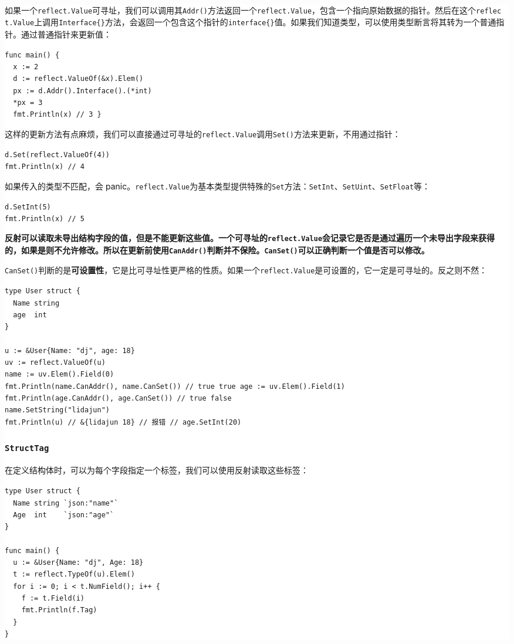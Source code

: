 如果一个`reflect.Value`可寻址，我们可以调用其`Addr()`方法返回一个`reflect.Value`，包含一个指向原始数据的指针。然后在这个`reflect.Value`上调用`Interface{}`方法，会返回一个包含这个指针的`interface{}`值。如果我们知道类型，可以使用类型断言将其转为一个普通指针。通过普通指针来更新值：

```
func main() {
  x := 2
  d := reflect.ValueOf(&x).Elem()
  px := d.Addr().Interface().(*int)
  *px = 3
  fmt.Println(x) // 3 } 
```

这样的更新方法有点麻烦，我们可以直接通过可寻址的`reflect.Value`调用`Set()`方法来更新，不用通过指针：

```
d.Set(reflect.ValueOf(4))
fmt.Println(x) // 4 
```

如果传入的类型不匹配，会 panic。`reflect.Value`为基本类型提供特殊的`Set`方法：`SetInt`、`SetUint`、`SetFloat`等：

```
d.SetInt(5)
fmt.Println(x) // 5 
```

**反射可以读取未导出结构字段的值，但是不能更新这些值。一个可寻址的`reflect.Value`会记录它是否是通过遍历一个未导出字段来获得的，如果是则不允许修改。所以在更新前使用`CanAddr()`判断并不保险。`CanSet()`可以正确判断一个值是否可以修改。** 

`CanSet()`判断的是**可设置性**，它是比可寻址性更严格的性质。如果一个`reflect.Value`是可设置的，它一定是可寻址的。反之则不然：

```
type User struct {
  Name string
  age  int
}

u := &User{Name: "dj", age: 18}
uv := reflect.ValueOf(u)
name := uv.Elem().Field(0)
fmt.Println(name.CanAddr(), name.CanSet()) // true true age := uv.Elem().Field(1)
fmt.Println(age.CanAddr(), age.CanSet()) // true false 
name.SetString("lidajun")
fmt.Println(u) // &{lidajun 18} // 报错 // age.SetInt(20) 
```

### `StructTag`

在定义结构体时，可以为每个字段指定一个标签，我们可以使用反射读取这些标签：

```
type User struct {
  Name string `json:"name"`
  Age  int    `json:"age"`
}

func main() {
  u := &User{Name: "dj", Age: 18}
  t := reflect.TypeOf(u).Elem()
  for i := 0; i < t.NumField(); i++ {
    f := t.Field(i)
    fmt.Println(f.Tag)
  }
} 
```
